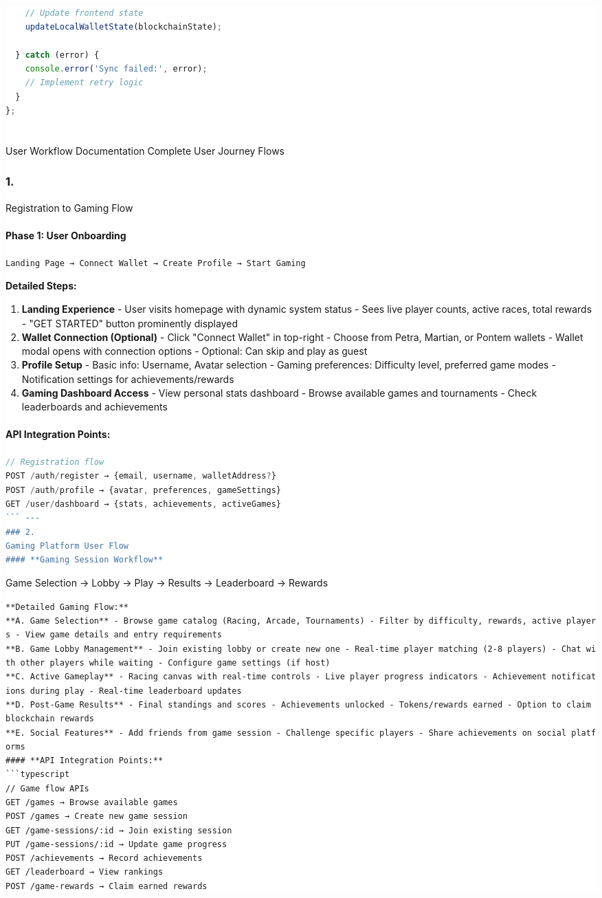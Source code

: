 ```typescript 
    // Update frontend state 
    updateLocalWalletState(blockchainState); 
     
  } catch (error) { 
    console.error('Sync failed:', error); 
    // Implement retry logic 
  } 
}; 
``` 
#      
##         
User Workflow Documentation 
Complete User Journey Flows 
### 1.        
Registration to Gaming Flow 
#### **Phase 1: User Onboarding** 
``` 
Landing Page → Connect Wallet → Create Profile → Start Gaming 
``` 
**Detailed Steps:** 
1. **Landing Experience** - User visits homepage with dynamic system status - Sees live player counts, active races, total rewards - "GET STARTED" button prominently displayed 
2. **Wallet Connection (Optional)** - Click "Connect Wallet" in top-right - Choose from Petra, Martian, or Pontem wallets  - Wallet modal opens with connection options - Optional: Can skip and play as guest 
3. **Profile Setup** - Basic info: Username, Avatar selection - Gaming preferences: Difficulty level, preferred game modes - Notification settings for achievements/rewards 
4. **Gaming Dashboard Access** - View personal stats dashboard - Browse available games and tournaments - Check leaderboards and achievements 
#### **API Integration Points:** 
```typescript 
// Registration flow 
POST /auth/register → {email, username, walletAddress?} 
POST /auth/profile → {avatar, preferences, gameSettings} 
GET /user/dashboard → {stats, achievements, activeGames} 
``` --- 
### 2.     
Gaming Platform User Flow 
#### **Gaming Session Workflow** 
``` 
Game Selection → Lobby → Play → Results → Leaderboard → Rewards 
``` 
**Detailed Gaming Flow:** 
**A. Game Selection** - Browse game catalog (Racing, Arcade, Tournaments) - Filter by difficulty, rewards, active players - View game details and entry requirements 
**B. Game Lobby Management** - Join existing lobby or create new one - Real-time player matching (2-8 players) - Chat with other players while waiting - Configure game settings (if host) 
**C. Active Gameplay** - Racing canvas with real-time controls - Live player progress indicators - Achievement notifications during play - Real-time leaderboard updates 
**D. Post-Game Results** - Final standings and scores - Achievements unlocked - Tokens/rewards earned - Option to claim blockchain rewards 
**E. Social Features** - Add friends from game session - Challenge specific players - Share achievements on social platforms 
#### **API Integration Points:** 
```typescript 
// Game flow APIs 
GET /games → Browse available games 
POST /games → Create new game session 
GET /game-sessions/:id → Join existing session 
PUT /game-sessions/:id → Update game progress 
POST /achievements → Record achievements 
GET /leaderboard → View rankings 
POST /game-rewards → Claim earned rewards 
```